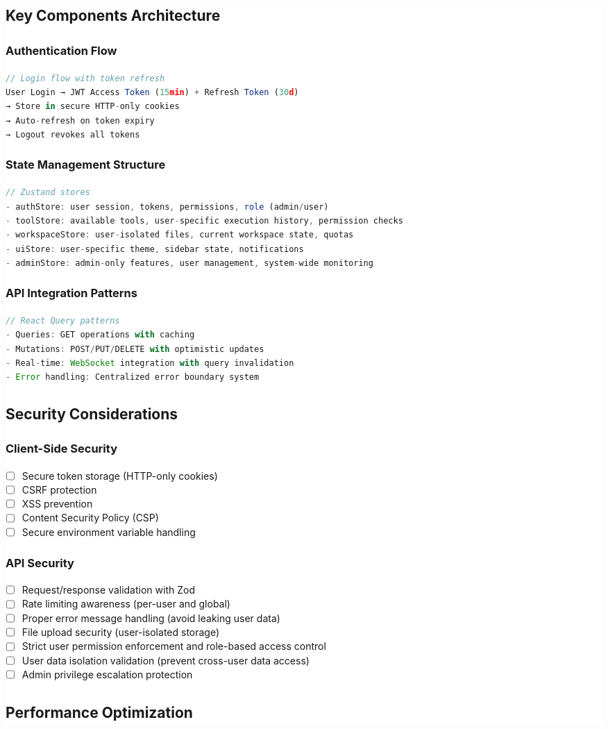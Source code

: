 ## Key Components Architecture

### Authentication Flow
```typescript
// Login flow with token refresh
User Login → JWT Access Token (15min) + Refresh Token (30d)
→ Store in secure HTTP-only cookies
→ Auto-refresh on token expiry
→ Logout revokes all tokens
```

### State Management Structure
```typescript
// Zustand stores
- authStore: user session, tokens, permissions, role (admin/user)
- toolStore: available tools, user-specific execution history, permission checks
- workspaceStore: user-isolated files, current workspace state, quotas
- uiStore: user-specific theme, sidebar state, notifications
- adminStore: admin-only features, user management, system-wide monitoring
```

### API Integration Patterns
```typescript
// React Query patterns
- Queries: GET operations with caching
- Mutations: POST/PUT/DELETE with optimistic updates
- Real-time: WebSocket integration with query invalidation
- Error handling: Centralized error boundary system
```

## Security Considerations

### Client-Side Security
- [ ] Secure token storage (HTTP-only cookies)
- [ ] CSRF protection
- [ ] XSS prevention
- [ ] Content Security Policy (CSP)
- [ ] Secure environment variable handling

### API Security
- [ ] Request/response validation with Zod
- [ ] Rate limiting awareness (per-user and global)
- [ ] Proper error message handling (avoid leaking user data)
- [ ] File upload security (user-isolated storage)
- [ ] Strict user permission enforcement and role-based access control
- [ ] User data isolation validation (prevent cross-user data access)
- [ ] Admin privilege escalation protection

## Performance Optimization
